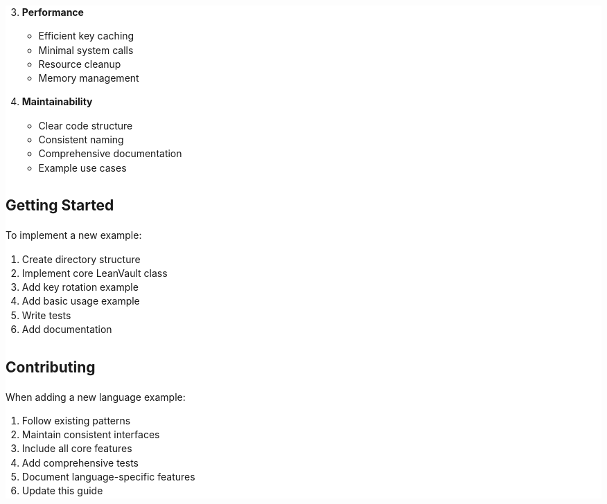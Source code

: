 3. **Performance**
   - Efficient key caching
   - Minimal system calls
   - Resource cleanup
   - Memory management

4. **Maintainability**
   - Clear code structure
   - Consistent naming
   - Comprehensive documentation
   - Example use cases

## Getting Started

To implement a new example:

1. Create directory structure
2. Implement core LeanVault class
3. Add key rotation example
4. Add basic usage example
5. Write tests
6. Add documentation

## Contributing

When adding a new language example:

1. Follow existing patterns
2. Maintain consistent interfaces
3. Include all core features
4. Add comprehensive tests
5. Document language-specific features
6. Update this guide 